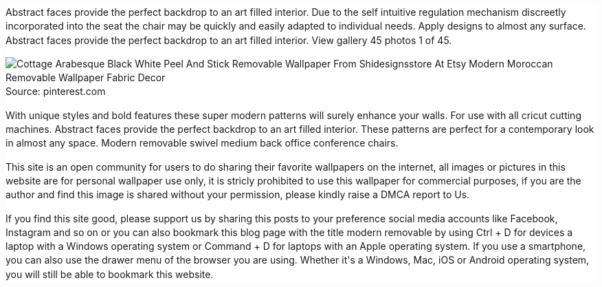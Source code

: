 Abstract faces provide the perfect backdrop to an art filled interior. Due to the self intuitive regulation mechanism discreetly incorporated into the seat the chair may be quickly and easily adapted to individual needs. Apply designs to almost any surface. Abstract faces provide the perfect backdrop to an art filled interior. View gallery 45 photos 1 of 45.

![Cottage Arabesque Black White Peel And Stick Removable Wallpaper From Shidesignsstore At Etsy Modern Moroccan Removable Wallpaper Fabric Decor](https://i.pinimg.com/originals/43/ca/d9/43cad96fc62bacb0a40ab83453370ab8.jpg "Cottage Arabesque Black White Peel And Stick Removable Wallpaper From Shidesignsstore At Etsy Modern Moroccan Removable Wallpaper Fabric Decor")
Source: pinterest.com

With unique styles and bold features these super modern patterns will surely enhance your walls. For use with all cricut cutting machines. Abstract faces provide the perfect backdrop to an art filled interior. These patterns are perfect for a contemporary look in almost any space. Modern removable swivel medium back office conference chairs.

This site is an open community for users to do sharing their favorite wallpapers on the internet, all images or pictures in this website are for personal wallpaper use only, it is stricly prohibited to use this wallpaper for commercial purposes, if you are the author and find this image is shared without your permission, please kindly raise a DMCA report to Us.

If you find this site good, please support us by sharing this posts to your preference social media accounts like Facebook, Instagram and so on or you can also bookmark this blog page with the title modern removable by using Ctrl + D for devices a laptop with a Windows operating system or Command + D for laptops with an Apple operating system. If you use a smartphone, you can also use the drawer menu of the browser you are using. Whether it's a Windows, Mac, iOS or Android operating system, you will still be able to bookmark this website.
